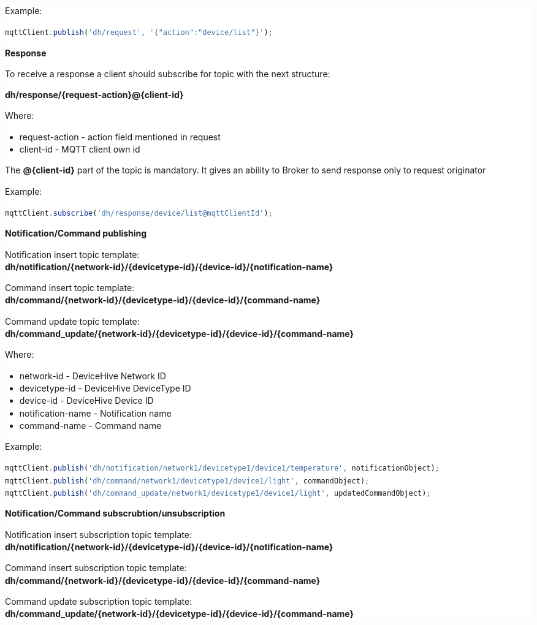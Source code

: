 Example:

```javascript
mqttClient.publish('dh/request', '{"action":"device/list"}');
```

**Response**

To receive a response a client should subscribe for topic with the next structure:

**dh/response/{request-action}@{client-id}**

Where:

- request-action - action field mentioned in request
- client-id - MQTT client own id

The **@{client-id}** part of the topic is mandatory. It gives an ability to Broker to send response only to request originator

Example: 

```javascript
mqttClient.subscribe('dh/response/device/list@mqttClientId');
```

**Notification/Command publishing**

Notification insert topic template:  
**dh/notification/{network-id}/{devicetype-id}/{device-id}/{notification-name}**

Command insert topic template:  
**dh/command/{network-id}/{devicetype-id}/{device-id}/{command-name}**

Command update topic template:  
**dh/command_update/{network-id}/{devicetype-id}/{device-id}/{command-name}**

Where:

- network-id - DeviceHive Network ID
- devicetype-id - DeviceHive DeviceType ID
- device-id - DeviceHive Device ID
- notification-name - Notification name
- command-name - Command name

Example: 

```javascript
mqttClient.publish('dh/notification/network1/devicetype1/device1/temperature', notificationObject);
mqttClient.publish('dh/command/network1/devicetype1/device1/light', commandObject);
mqttClient.publish('dh/command_update/network1/devicetype1/device1/light', updatedCommandObject);
```

**Notification/Command subscrubtion/unsubscription**

Notification insert subscription topic template:  
**dh/notification/{network-id}/{devicetype-id}/{device-id}/{notification-name}**

Command insert subscription topic template:  
**dh/command/{network-id}/{devicetype-id}/{device-id}/{command-name}**

Command update subscription topic template:  
**dh/command_update/{network-id}/{devicetype-id}/{device-id}/{command-name}**
